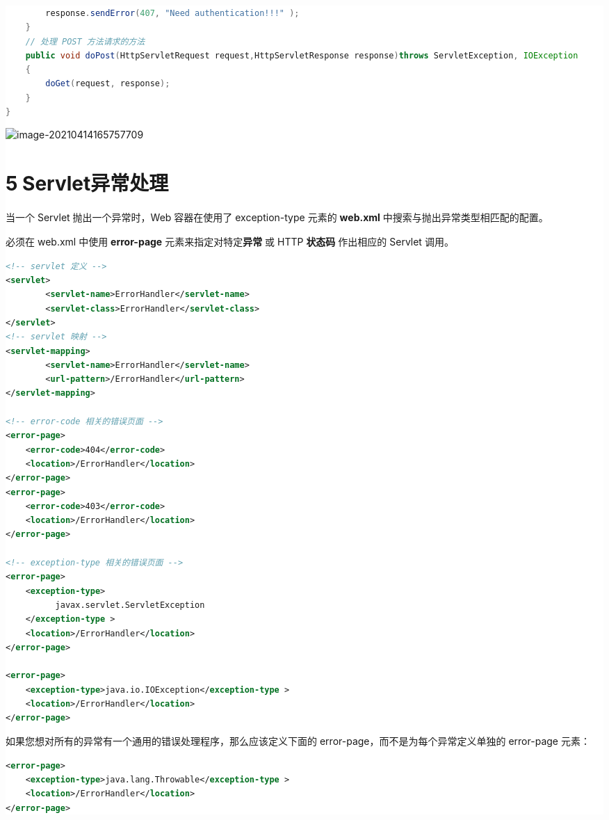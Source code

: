 ```java
        response.sendError(407, "Need authentication!!!" );
    }
    // 处理 POST 方法请求的方法
    public void doPost(HttpServletRequest request,HttpServletResponse response)throws ServletException, IOException
    {
        doGet(request, response);
    }
}
```

![image-20210414165757709](C:\Users\80740\AppData\Roaming\Typora\typora-user-images\image-20210414165757709.png)



# 5 Servlet异常处理

当一个 Servlet 抛出一个异常时，Web 容器在使用了 exception-type 元素的 **web.xml** 中搜索与抛出异常类型相匹配的配置。

必须在 web.xml 中使用 **error-page** 元素来指定对特定**异常** 或 HTTP **状态码** 作出相应的 Servlet 调用。

```xml
<!-- servlet 定义 -->
<servlet>
        <servlet-name>ErrorHandler</servlet-name>
        <servlet-class>ErrorHandler</servlet-class>
</servlet>
<!-- servlet 映射 -->
<servlet-mapping>
        <servlet-name>ErrorHandler</servlet-name>
        <url-pattern>/ErrorHandler</url-pattern>
</servlet-mapping>

<!-- error-code 相关的错误页面 -->
<error-page>
    <error-code>404</error-code>
    <location>/ErrorHandler</location>
</error-page>
<error-page>
    <error-code>403</error-code>
    <location>/ErrorHandler</location>
</error-page>

<!-- exception-type 相关的错误页面 -->
<error-page>
    <exception-type>
          javax.servlet.ServletException
    </exception-type >
    <location>/ErrorHandler</location>
</error-page>

<error-page>
    <exception-type>java.io.IOException</exception-type >
    <location>/ErrorHandler</location>
</error-page>
```
如果您想对所有的异常有一个通用的错误处理程序，那么应该定义下面的 error-page，而不是为每个异常定义单独的 error-page 元素：
```xml
<error-page>
    <exception-type>java.lang.Throwable</exception-type >
    <location>/ErrorHandler</location>
</error-page>
```
